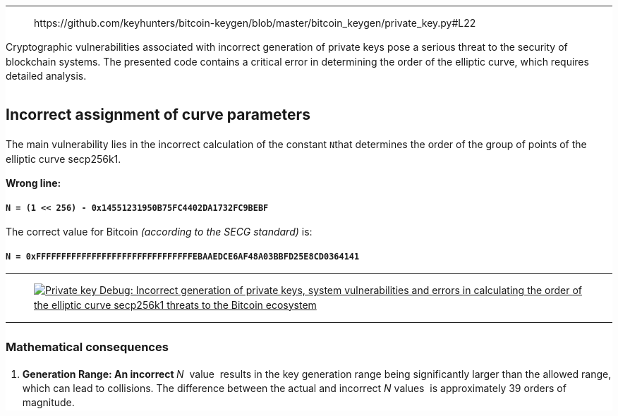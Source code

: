 

<hr class="wp-block-separator has-alpha-channel-opacity"/>



<figure class="wp-block-embed"><div class="wp-block-embed__wrapper">
https://github.com/keyhunters/bitcoin-keygen/blob/master/bitcoin_keygen/private_key.py#L22
</div></figure>



<p>Cryptographic vulnerabilities associated with incorrect generation of private keys pose a serious threat to the security of blockchain systems. The presented code contains a critical error in determining the order of the elliptic curve, which requires detailed analysis.</p>



<h2 class="wp-block-heading">Incorrect assignment of curve parameters</h2>



<p><a href="https://github.com/demining/Private-key-Debug/tree/main#incorrect-assignment-of-curve-parameters"></a></p>



<p>The main vulnerability lies in the incorrect calculation of the constant&nbsp;<code>N</code>that determines the order of the group of points of the elliptic curve secp256k1.</p>



<p><strong>Wrong line:</strong></p>



<pre class="wp-block-code"><code><strong>N = (1 &lt;&lt; 256) - 0x14551231950B75FC4402DA1732FC9BEBF</strong></code></pre>



<p>The correct value for Bitcoin&nbsp;<em>(according to the SECG standard)</em>&nbsp;is:</p>



<pre class="wp-block-code"><code><strong>N = 0xFFFFFFFFFFFFFFFFFFFFFFFFFFFFFFFEBAAEDCE6AF48A03BBFD25E8CD0364141</strong></code></pre>



<hr class="wp-block-separator has-alpha-channel-opacity"/>



<figure class="wp-block-image"><a href="https://github.com/demining/Private-key-Debug/blob/main/Private%20key%20Debug_files/visual-selection-1-1.png" target="_blank" rel="noreferrer noopener"><img src="https://github.com/demining/Private-key-Debug/raw/main/Private%20key%20Debug_files/visual-selection-1-1.png" alt="Private key Debug: Incorrect generation of private keys, system vulnerabilities and errors in calculating the order of the elliptic curve secp256k1 threats to the Bitcoin ecosystem"/></a></figure>



<hr class="wp-block-separator has-alpha-channel-opacity"/>



<h3 class="wp-block-heading">Mathematical consequences</h3>



<p><a href="https://github.com/demining/Private-key-Debug/tree/main#mathematical-consequences"></a></p>



<ol class="wp-block-list">
<li><strong>Generation Range: An incorrect </strong><em>N</em>  value  results in the key generation range being significantly larger than the allowed range, which can lead to collisions. The difference between the actual and incorrect <em>N</em> values  ​​is approximately 39 orders of magnitude.</li>
